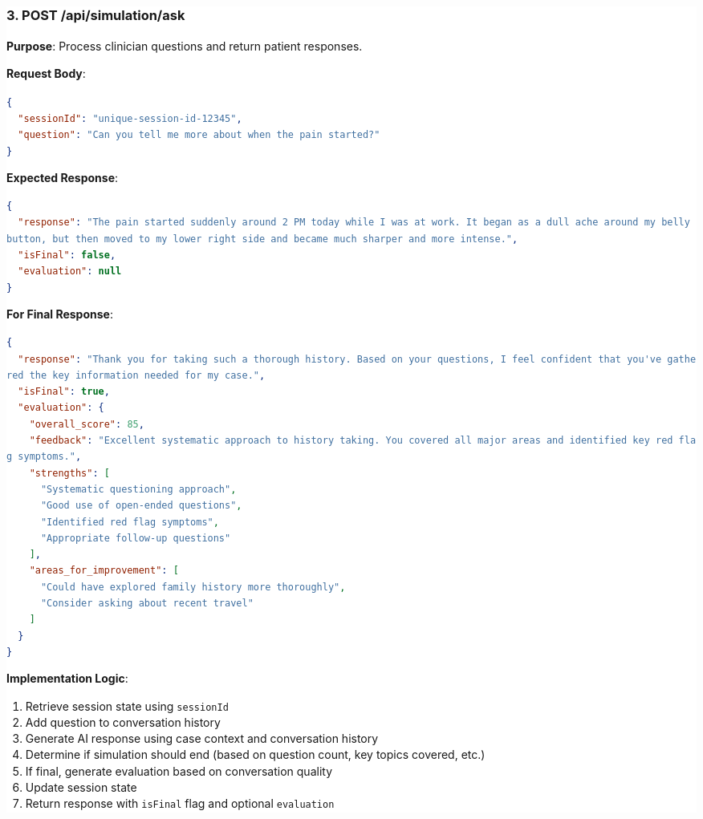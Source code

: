 ### 3. POST /api/simulation/ask

**Purpose**: Process clinician questions and return patient responses.

**Request Body**:
```json
{
  "sessionId": "unique-session-id-12345",
  "question": "Can you tell me more about when the pain started?"
}
```

**Expected Response**:
```json
{
  "response": "The pain started suddenly around 2 PM today while I was at work. It began as a dull ache around my belly button, but then moved to my lower right side and became much sharper and more intense.",
  "isFinal": false,
  "evaluation": null
}
```

**For Final Response**:
```json
{
  "response": "Thank you for taking such a thorough history. Based on your questions, I feel confident that you've gathered the key information needed for my case.",
  "isFinal": true,
  "evaluation": {
    "overall_score": 85,
    "feedback": "Excellent systematic approach to history taking. You covered all major areas and identified key red flag symptoms.",
    "strengths": [
      "Systematic questioning approach",
      "Good use of open-ended questions",
      "Identified red flag symptoms",
      "Appropriate follow-up questions"
    ],
    "areas_for_improvement": [
      "Could have explored family history more thoroughly",
      "Consider asking about recent travel"
    ]
  }
}
```

**Implementation Logic**:
1. Retrieve session state using `sessionId`
2. Add question to conversation history
3. Generate AI response using case context and conversation history
4. Determine if simulation should end (based on question count, key topics covered, etc.)
5. If final, generate evaluation based on conversation quality
6. Update session state
7. Return response with `isFinal` flag and optional `evaluation`
